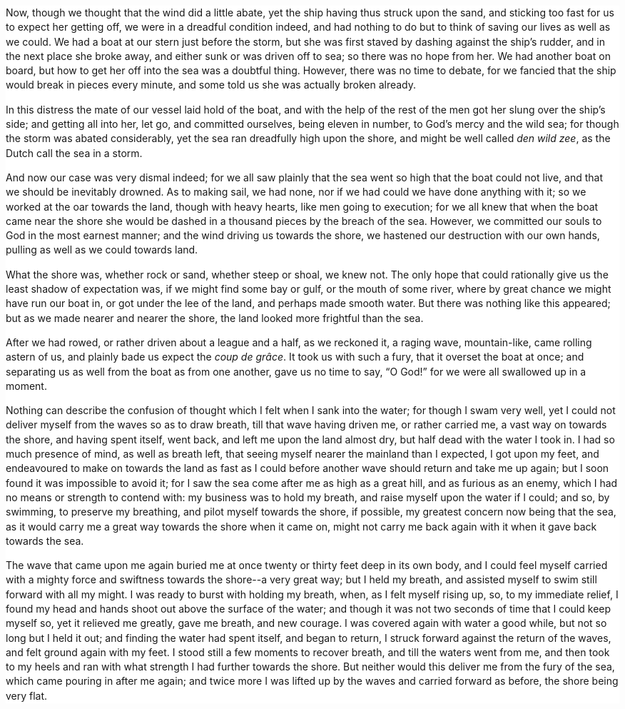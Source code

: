 Now, though we thought that the wind did a little abate, yet the ship having thus struck upon the sand, and sticking too fast for us to expect her getting off, we were in a dreadful condition indeed, and had nothing to do but to think of saving our lives as well as we could.  We had a boat at our stern just before the storm, but she was first staved by dashing against the ship’s rudder, and in the next place she broke away, and either sunk or was driven off to sea; so there was no hope from her. We had another boat on board, but how to get her off into the sea was a doubtful thing.  However, there was no time to debate, for we fancied that the ship would break in pieces every minute, and some told us she was actually broken already.

In this distress the mate of our vessel laid hold of the boat, and with the help of the rest of the men got her slung over the ship’s side; and getting all into her, let go, and committed ourselves, being eleven in number, to God’s mercy and the wild sea; for though the storm was abated considerably, yet the sea ran dreadfully high upon the shore, and might be well called _den wild zee_, as the Dutch call the sea in a storm.

And now our case was very dismal indeed; for we all saw plainly that the sea went so high that the boat could not live, and that we should be inevitably drowned.  As to making sail, we had none, nor if we had could we have done anything with it; so we worked at the oar towards the land, though with heavy hearts, like men going to execution; for we all knew that when the boat came near the shore she would be dashed in a thousand pieces by the breach of the sea.  However, we committed our souls to God in the most earnest manner; and the wind driving us towards the shore, we hastened our destruction with our own hands, pulling as well as we could towards land.

What the shore was, whether rock or sand, whether steep or shoal, we knew not.  The only hope that could rationally give us the least shadow of expectation was, if we might find some bay or gulf, or the mouth of some river, where by great chance we might have run our boat in, or got under the lee of the land, and perhaps made smooth water.  But there was nothing like this appeared; but as we made nearer and nearer the shore, the land looked more frightful than the sea.

After we had rowed, or rather driven about a league and a half, as we reckoned it, a raging wave, mountain-like, came rolling astern of us, and plainly bade us expect the _coup de grâce_.  It took us with such a fury, that it overset the boat at once; and separating us as well from the boat as from one another, gave us no time to say, “O God!” for we were all swallowed up in a moment.

Nothing can describe the confusion of thought which I felt when I sank into the water; for though I swam very well, yet I could not deliver myself from the waves so as to draw breath, till that wave having driven me, or rather carried me, a vast way on towards the shore, and having spent itself, went back, and left me upon the land almost dry, but half dead with the water I took in.  I had so much presence of mind, as well as breath left, that seeing myself nearer the mainland than I expected, I got upon my feet, and endeavoured to make on towards the land as fast as I could before another wave should return and take me up again; but I soon found it was impossible to avoid it; for I saw the sea come after me as high as a great hill, and as furious as an enemy, which I had no means or strength to contend with: my business was to hold my breath, and raise myself upon the water if I could; and so, by swimming, to preserve my breathing, and pilot myself towards the shore, if possible, my greatest concern now being that the sea, as it would carry me a great way towards the shore when it came on, might not carry me back again with it when it gave back towards the sea.

The wave that came upon me again buried me at once twenty or thirty feet deep in its own body, and I could feel myself carried with a mighty force and swiftness towards the shore--a very great way; but I held my breath, and assisted myself to swim still forward with all my might.  I was ready to burst with holding my breath, when, as I felt myself rising up, so, to my immediate relief, I found my head and hands shoot out above the surface of the water; and though it was not two seconds of time that I could keep myself so, yet it relieved me greatly, gave me breath, and new courage.  I was covered again with water a good while, but not so long but I held it out; and finding the water had spent itself, and began to return, I struck forward against the return of the waves, and felt ground again with my feet.  I stood still a few moments to recover breath, and till the waters went from me, and then took to my heels and ran with what strength I had further towards the shore.  But neither would this deliver me from the fury of the sea, which came pouring in after me again; and twice more I was lifted up by the waves and carried forward as before, the shore being very flat.
